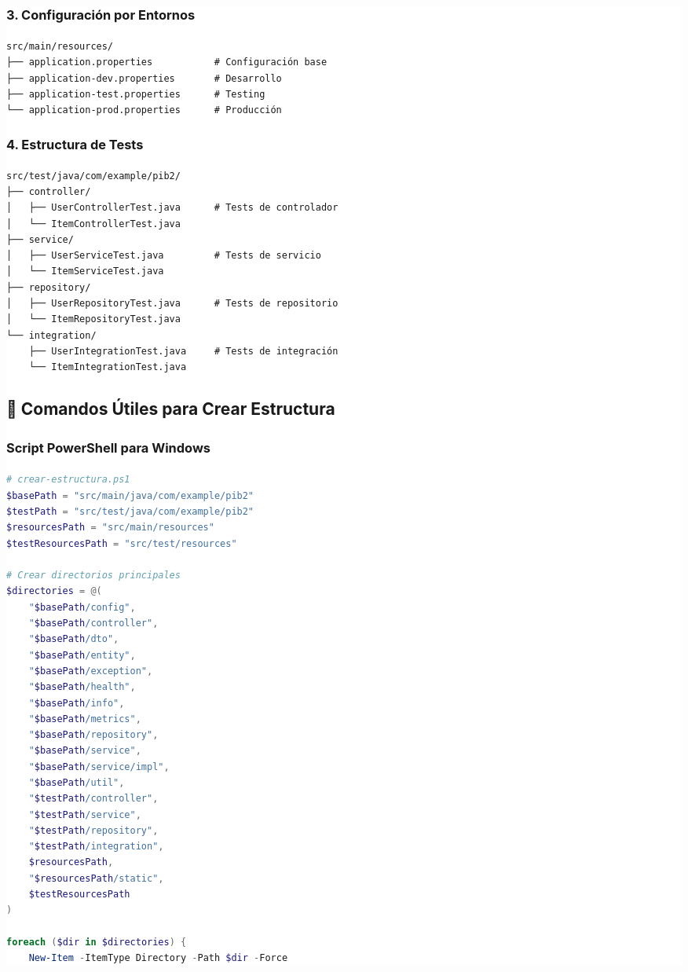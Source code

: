 ### 3. Configuración por Entornos

```
src/main/resources/
├── application.properties           # Configuración base
├── application-dev.properties       # Desarrollo
├── application-test.properties      # Testing
└── application-prod.properties      # Producción
```

### 4. Estructura de Tests

```
src/test/java/com/example/pib2/
├── controller/
│   ├── UserControllerTest.java      # Tests de controlador
│   └── ItemControllerTest.java
├── service/
│   ├── UserServiceTest.java         # Tests de servicio
│   └── ItemServiceTest.java
├── repository/
│   ├── UserRepositoryTest.java      # Tests de repositorio
│   └── ItemRepositoryTest.java
└── integration/
    ├── UserIntegrationTest.java     # Tests de integración
    └── ItemIntegrationTest.java
```

## 🔧 Comandos Útiles para Crear Estructura

### Script PowerShell para Windows

```powershell
# crear-estructura.ps1
$basePath = "src/main/java/com/example/pib2"
$testPath = "src/test/java/com/example/pib2"
$resourcesPath = "src/main/resources"
$testResourcesPath = "src/test/resources"

# Crear directorios principales
$directories = @(
    "$basePath/config",
    "$basePath/controller",
    "$basePath/dto",
    "$basePath/entity",
    "$basePath/exception",
    "$basePath/health",
    "$basePath/info",
    "$basePath/metrics",
    "$basePath/repository",
    "$basePath/service",
    "$basePath/service/impl",
    "$basePath/util",
    "$testPath/controller",
    "$testPath/service",
    "$testPath/repository",
    "$testPath/integration",
    $resourcesPath,
    "$resourcesPath/static",
    $testResourcesPath
)

foreach ($dir in $directories) {
    New-Item -ItemType Directory -Path $dir -Force
```